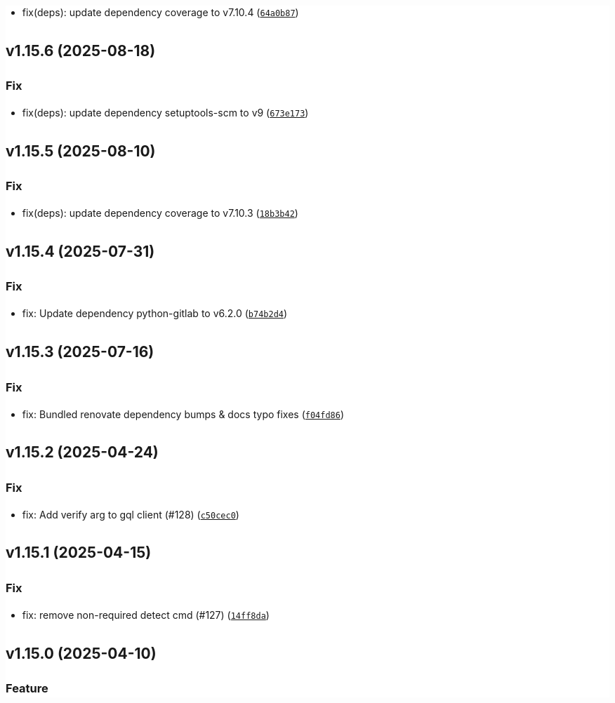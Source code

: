 * fix(deps): update dependency coverage to v7.10.4 ([`64a0b87`](https://gitlab.com/gitlab-security-oss/cis/gitlabcis/-/commit/64a0b87837ff5baeedf1d61c4fd6759c3f9acdb8))

## v1.15.6 (2025-08-18)

### Fix

* fix(deps): update dependency setuptools-scm to v9 ([`673e173`](https://gitlab.com/gitlab-security-oss/cis/gitlabcis/-/commit/673e173b762fb3aa5b7024dd7451069902607efc))

## v1.15.5 (2025-08-10)

### Fix

* fix(deps): update dependency coverage to v7.10.3 ([`18b3b42`](https://gitlab.com/gitlab-security-oss/cis/gitlabcis/-/commit/18b3b42376b9e6e02cd58c6767e46e95dd2c61d2))

## v1.15.4 (2025-07-31)

### Fix

* fix: Update dependency python-gitlab to v6.2.0 ([`b74b2d4`](https://gitlab.com/gitlab-security-oss/cis/gitlabcis/-/commit/b74b2d4d076c60b3d48aed693711052233a6947d))

## v1.15.3 (2025-07-16)

### Fix

* fix: Bundled renovate dependency bumps &amp; docs typo fixes ([`f04fd86`](https://gitlab.com/gitlab-security-oss/cis/gitlabcis/-/commit/f04fd8612042e2f218750c642943a90e8482aef2))

## v1.15.2 (2025-04-24)

### Fix

* fix: Add verify arg to gql client (#128) ([`c50cec0`](https://gitlab.com/gitlab-security-oss/cis/gitlabcis/-/commit/c50cec058bbefd59902e9dad6051723aee3a3e6d))

## v1.15.1 (2025-04-15)

### Fix

* fix: remove non-required detect cmd (#127) ([`14ff8da`](https://gitlab.com/gitlab-security-oss/cis/gitlabcis/-/commit/14ff8dacf83b6a79e5391779779b04fa99717c1c))

## v1.15.0 (2025-04-10)

### Feature

